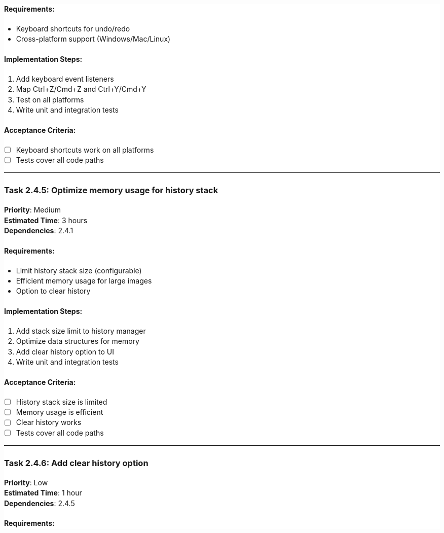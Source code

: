 #### Requirements:

- Keyboard shortcuts for undo/redo
- Cross-platform support (Windows/Mac/Linux)

#### Implementation Steps:

1. Add keyboard event listeners
2. Map Ctrl+Z/Cmd+Z and Ctrl+Y/Cmd+Y
3. Test on all platforms
4. Write unit and integration tests

#### Acceptance Criteria:

- [ ] Keyboard shortcuts work on all platforms
- [ ] Tests cover all code paths

---

### Task 2.4.5: Optimize memory usage for history stack

**Priority**: Medium  
**Estimated Time**: 3 hours  
**Dependencies**: 2.4.1

#### Requirements:

- Limit history stack size (configurable)
- Efficient memory usage for large images
- Option to clear history

#### Implementation Steps:

1. Add stack size limit to history manager
2. Optimize data structures for memory
3. Add clear history option to UI
4. Write unit and integration tests

#### Acceptance Criteria:

- [ ] History stack size is limited
- [ ] Memory usage is efficient
- [ ] Clear history works
- [ ] Tests cover all code paths

---

### Task 2.4.6: Add clear history option

**Priority**: Low  
**Estimated Time**: 1 hour  
**Dependencies**: 2.4.5

#### Requirements:
